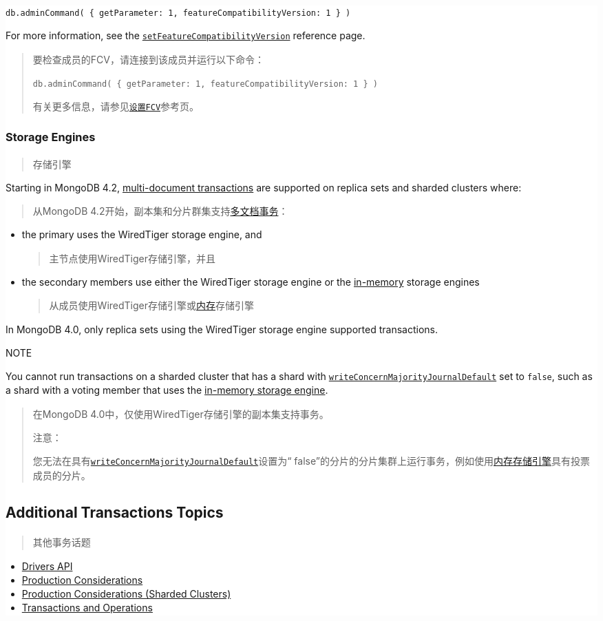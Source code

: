 ```
db.adminCommand( { getParameter: 1, featureCompatibilityVersion: 1 } )
```

For more information, see the [`setFeatureCompatibilityVersion`](https://docs.mongodb.com/manual/reference/command/setFeatureCompatibilityVersion/#dbcmd.setFeatureCompatibilityVersion) reference page.

> 要检查成员的FCV，请连接到该成员并运行以下命令：
>
> `db.adminCommand( { getParameter: 1, featureCompatibilityVersion: 1 } )`
>
> 有关更多信息，请参见[`设置FCV`](https://docs.mongodb.com/manual/reference/command/setFeatureCompatibilityVersion/#dbcmd.setFeatureCompatibilityVersion)参考页。



### Storage Engines

> 存储引擎

Starting in MongoDB 4.2, [multi-document transactions](https://docs.mongodb.com/manual/core/transactions/#) are supported on replica sets and sharded clusters where:

> 从MongoDB 4.2开始，副本集和分片群集支持[多文档事务](https://docs.mongodb.com/manual/core/transactions/#)：

- the primary uses the WiredTiger storage engine, and

  > 主节点使用WiredTiger存储引擎，并且

- the secondary members use either the WiredTiger storage engine or the [in-memory](https://docs.mongodb.com/manual/core/inmemory/) storage engines

  > 从成员使用WiredTiger存储引擎或[内存](https://docs.mongodb.com/manual/core/inmemory/)存储引擎

In MongoDB 4.0, only replica sets using the WiredTiger storage engine supported transactions.

NOTE

You cannot run transactions on a sharded cluster that has a shard with [`writeConcernMajorityJournalDefault`](https://docs.mongodb.com/manual/reference/replica-configuration/#rsconf.writeConcernMajorityJournalDefault) set to `false`, such as a shard with a voting member that uses the [in-memory storage engine](https://docs.mongodb.com/manual/core/inmemory/).

>在MongoDB 4.0中，仅使用WiredTiger存储引擎的副本集支持事务。
>
>注意：
>
>您无法在具有[`writeConcernMajorityJournalDefault`](https://docs.mongodb.com/manual/reference/replica-configuration/#rsconf.writeConcernMajorityJournalDefault)设置为“ false”的分片的分片集群上运行事务，例如使用[内存存储引擎](https://docs.mongodb.com/manual/core/inmemory/)具有投票成员的分片。

## Additional Transactions Topics

> 其他事务话题

- [Drivers API](https://docs.mongodb.com/manual/core/transactions-in-applications/)
- [Production Considerations](https://docs.mongodb.com/manual/core/transactions-production-consideration/)
- [Production Considerations (Sharded Clusters)](https://docs.mongodb.com/manual/core/transactions-sharded-clusters/)
- [Transactions and Operations](https://docs.mongodb.com/manual/core/transactions-operations/)
